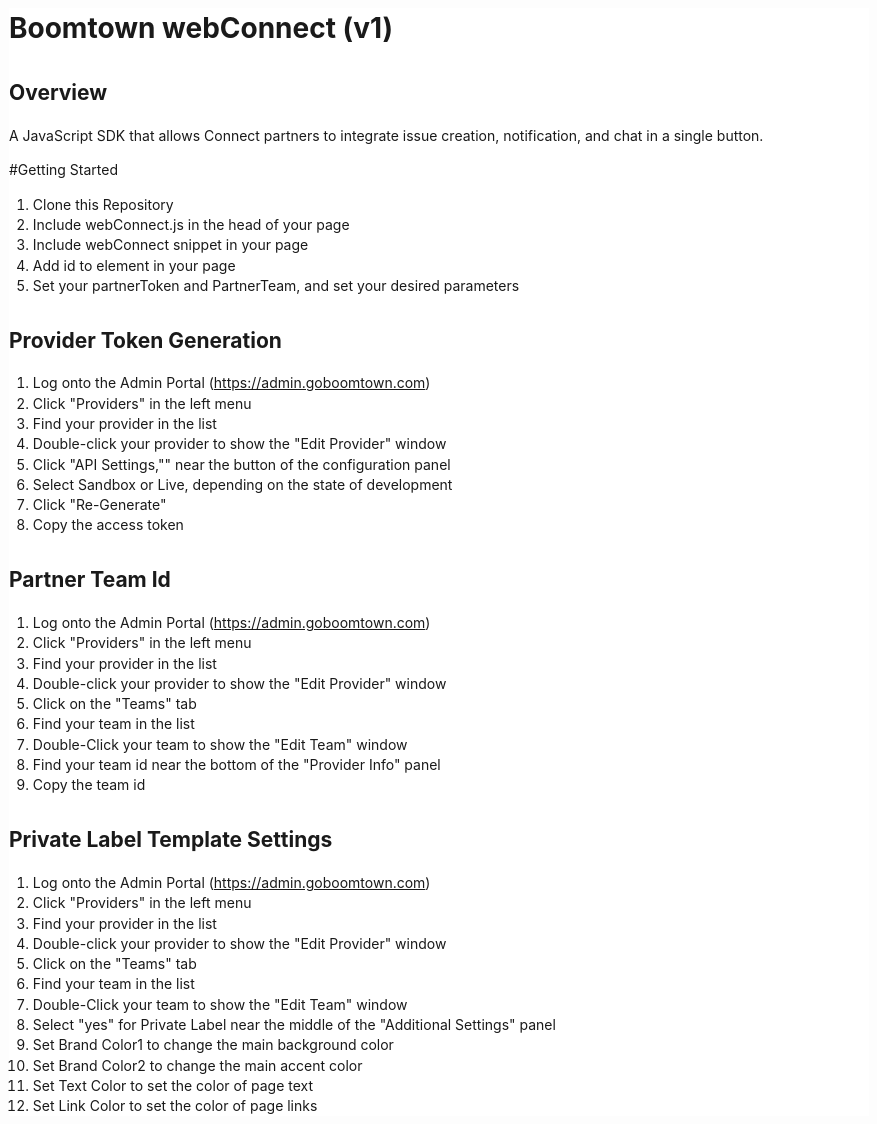 # Boomtown webConnect (v1)

## Overview
A JavaScript SDK that allows Connect partners to integrate issue creation, notification, and chat in a single button.

#Getting Started
1. Clone this Repository
2. Include webConnect.js in the head of your page
3. Include webConnect snippet in your page
4. Add id to element in your page
4. Set your partnerToken and PartnerTeam, and set your desired parameters

## Provider Token Generation
1. Log onto the Admin Portal (https://admin.goboomtown.com)
2. Click "Providers" in the left menu
3. Find your provider in the list
4. Double-click your provider to show the "Edit Provider" window
5. Click "API Settings,"" near the button of the configuration panel
6. Select Sandbox or Live, depending on the state of development
7. Click "Re-Generate"
8. Copy the access token

## Partner Team Id
1. Log onto the Admin Portal (https://admin.goboomtown.com)
2. Click "Providers" in the left menu
3. Find your provider in the list
4. Double-click your provider to show the "Edit Provider" window
5. Click on the "Teams" tab
6. Find your team in the list
7. Double-Click your team to show the "Edit Team" window
8. Find your team id near the bottom of the "Provider Info" panel
9. Copy the team id

## Private Label Template Settings
1. Log onto the Admin Portal (https://admin.goboomtown.com)
2. Click "Providers" in the left menu
3. Find your provider in the list
4. Double-click your provider to show the "Edit Provider" window
5. Click on the "Teams" tab
6. Find your team in the list
7. Double-Click your team to show the "Edit Team" window
8. Select "yes" for Private Label near the middle of the "Additional Settings" panel
9. Set Brand Color1 to change the main background color
10. Set Brand Color2 to change the main accent color
11. Set Text Color to set the color of page text
12. Set Link Color to set the color of page links
